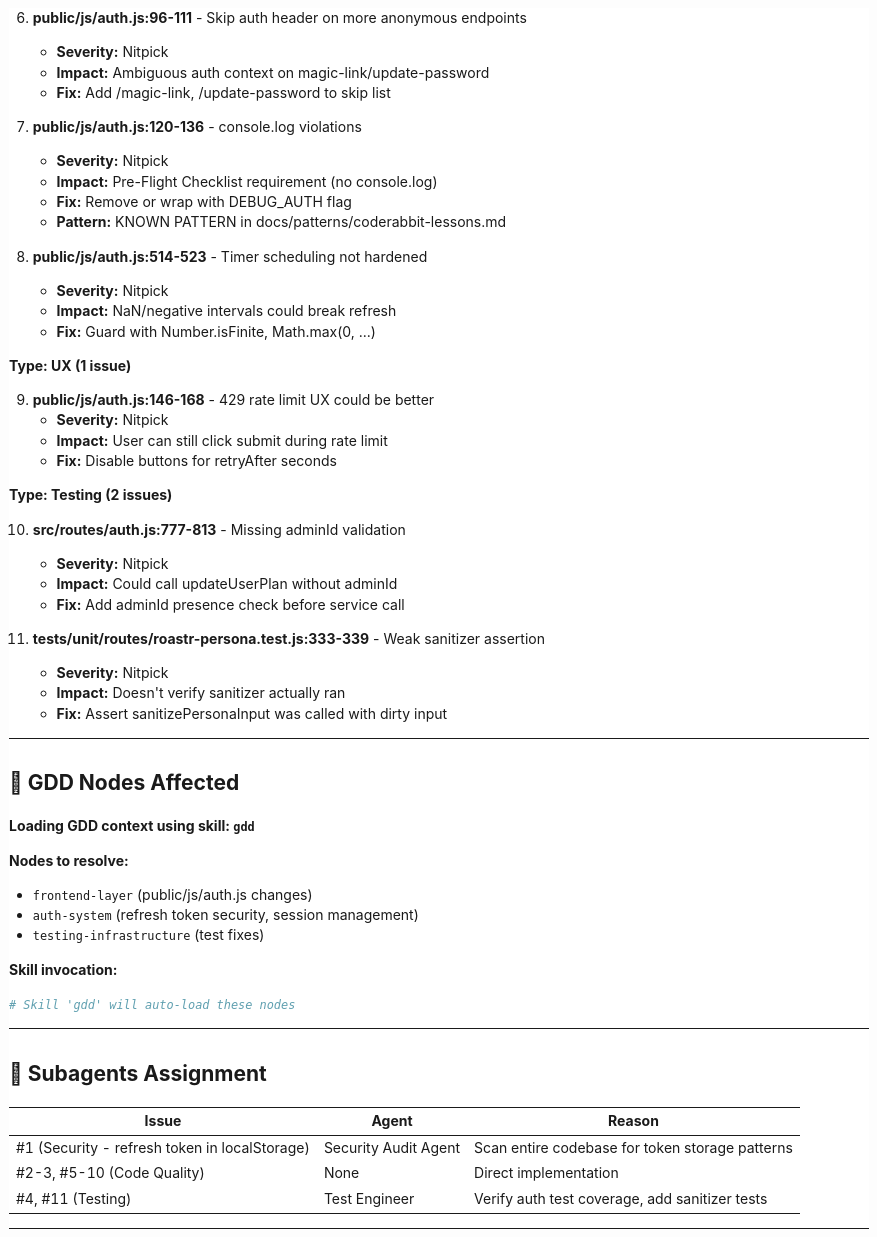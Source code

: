 6. **public/js/auth.js:96-111** - Skip auth header on more anonymous endpoints
   - **Severity:** Nitpick
   - **Impact:** Ambiguous auth context on magic-link/update-password
   - **Fix:** Add /magic-link, /update-password to skip list

7. **public/js/auth.js:120-136** - console.log violations
   - **Severity:** Nitpick
   - **Impact:** Pre-Flight Checklist requirement (no console.log)
   - **Fix:** Remove or wrap with DEBUG_AUTH flag
   - **Pattern:** KNOWN PATTERN in docs/patterns/coderabbit-lessons.md

8. **public/js/auth.js:514-523** - Timer scheduling not hardened
   - **Severity:** Nitpick
   - **Impact:** NaN/negative intervals could break refresh
   - **Fix:** Guard with Number.isFinite, Math.max(0, ...)

**Type: UX (1 issue)**

9. **public/js/auth.js:146-168** - 429 rate limit UX could be better
   - **Severity:** Nitpick
   - **Impact:** User can still click submit during rate limit
   - **Fix:** Disable buttons for retryAfter seconds

**Type: Testing (2 issues)**

10. **src/routes/auth.js:777-813** - Missing adminId validation
    - **Severity:** Nitpick
    - **Impact:** Could call updateUserPlan without adminId
    - **Fix:** Add adminId presence check before service call

11. **tests/unit/routes/roastr-persona.test.js:333-339** - Weak sanitizer assertion
    - **Severity:** Nitpick
    - **Impact:** Doesn't verify sanitizer actually ran
    - **Fix:** Assert sanitizePersonaInput was called with dirty input

---

## 🎯 GDD Nodes Affected

**Loading GDD context using skill: `gdd`**

**Nodes to resolve:**
- `frontend-layer` (public/js/auth.js changes)
- `auth-system` (refresh token security, session management)
- `testing-infrastructure` (test fixes)

**Skill invocation:**
```bash
# Skill 'gdd' will auto-load these nodes
```

---

## 👥 Subagents Assignment

| Issue | Agent | Reason |
|-------|-------|--------|
| #1 (Security - refresh token in localStorage) | Security Audit Agent | Scan entire codebase for token storage patterns |
| #2-3, #5-10 (Code Quality) | None | Direct implementation |
| #4, #11 (Testing) | Test Engineer | Verify auth test coverage, add sanitizer tests |

---